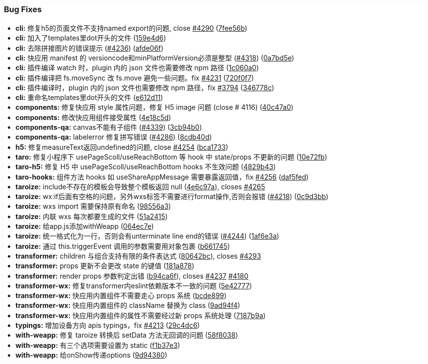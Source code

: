 
### Bug Fixes

* **cli:** 修复h5的页面文件不支持named export的问题, close [#4290](https://github.com/NervJS/taro/issues/4290) ([7fee56b](https://github.com/NervJS/taro/commit/7fee56b))
* **cli:** 加入了templates里dot开头的文件 ([159e4d6](https://github.com/NervJS/taro/commit/159e4d6))
* **cli:** 去除拼接图片的错误提示 ([#4236](https://github.com/NervJS/taro/issues/4236)) ([afde06f](https://github.com/NervJS/taro/commit/afde06f))
* **cli:** 快应用 manifest 的 versioncode和minPlatformVersion必须是整型 ([#4318](https://github.com/NervJS/taro/issues/4318)) ([0a7bd5e](https://github.com/NervJS/taro/commit/0a7bd5e))
* **cli:** 插件编译 watch 时，plugin 内的 json 文件也需要修改 npm 路径 ([1c060a0](https://github.com/NervJS/taro/commit/1c060a0))
* **cli:** 插件编译把 fs.moveSync 改 fs.move 避免一些问题。fix [#4231](https://github.com/NervJS/taro/issues/4231) ([720f0f7](https://github.com/NervJS/taro/commit/720f0f7))
* **cli:** 插件编译时，plugin 内的 json 文件也需要修改 npm 路径，fix [#3794](https://github.com/NervJS/taro/issues/3794) ([346778c](https://github.com/NervJS/taro/commit/346778c))
* **cli:** 重命名templates里dot开头的文件 ([e612d11](https://github.com/NervJS/taro/commit/e612d11))
* **components:** 修复快应用 style 属性问题，修复 H5 image 问题 (close # 4116) ([40c47a0](https://github.com/NervJS/taro/commit/40c47a0))
* **components:** 修改快应用组件接受属性 ([4e18c5d](https://github.com/NervJS/taro/commit/4e18c5d))
* **components-qa:** canvas不能有子组件 ([#4339](https://github.com/NervJS/taro/issues/4339)) ([3cb94b0](https://github.com/NervJS/taro/commit/3cb94b0))
* **components-qa:** labelerror 修复拼写错误 ([#4286](https://github.com/NervJS/taro/issues/4286)) ([8cdb40d](https://github.com/NervJS/taro/commit/8cdb40d))
* **h5:** 修复measureText返回undefined的问题, close [#4254](https://github.com/NervJS/taro/issues/4254) ([bca1733](https://github.com/NervJS/taro/commit/bca1733))
* **taro:** 修复小程序下 usePageScoll/useReachBottom 等 hook 中 state/props 不更新的问题 ([10e72fb](https://github.com/NervJS/taro/commit/10e72fb))
* **taro-h5:** 修复 H5 中 usePageScoll/useReachBottom hooks 不生效问题 ([4829b43](https://github.com/NervJS/taro/commit/4829b43))
* **taro-hooks:** 组件方法 hooks 如 useShareAppMessage 需要暴露返回值，fix [#4256](https://github.com/NervJS/taro/issues/4256) ([daf5fed](https://github.com/NervJS/taro/commit/daf5fed))
* **taroize:** include不存在的模板会导致整个模板返回 null ([4e6c97a](https://github.com/NervJS/taro/commit/4e6c97a)), closes [#4265](https://github.com/NervJS/taro/issues/4265)
* **taroize:** wx:if后面有空格的问题，另外wxs标签不需要进行format操作,否则会报错 ([#4218](https://github.com/NervJS/taro/issues/4218)) ([0c9d3bb](https://github.com/NervJS/taro/commit/0c9d3bb))
* **taroize:** wxs import 需要保持原有命名 ([98556a3](https://github.com/NervJS/taro/commit/98556a3))
* **taroize:** 内联 wxs 每次都要生成的文件 ([51a2415](https://github.com/NervJS/taro/commit/51a2415))
* **taroize:** 给app.js添加withWeapp ([064ec7e](https://github.com/NervJS/taro/commit/064ec7e))
* **taroize:** 统一格式化为一行，否则会有unterminate line end的错误 ([#4244](https://github.com/NervJS/taro/issues/4244)) ([1af6e3a](https://github.com/NervJS/taro/commit/1af6e3a))
* **taroize:** 通过 this.triggerEvent 调用的参数需要用对象包裹 ([b661745](https://github.com/NervJS/taro/commit/b661745))
* **transformer:** children 与组合支持有限的条件表达式 ([80642bc](https://github.com/NervJS/taro/commit/80642bc)), closes [#4293](https://github.com/NervJS/taro/issues/4293)
* **transformer:** props 更新不会更改 state 的键值 ([181a878](https://github.com/NervJS/taro/commit/181a878))
* **transformer:** render props 参数判定出错 ([b94ca6f](https://github.com/NervJS/taro/commit/b94ca6f)), closes [#4237](https://github.com/NervJS/taro/issues/4237) [#4180](https://github.com/NervJS/taro/issues/4180)
* **transformer-wx:** 修复transformer内eslint依赖版本不一致的问题 ([5e42777](https://github.com/NervJS/taro/commit/5e42777))
* **transformer-wx:** 快应用内置组件不需要走心 props 系统 ([bcde899](https://github.com/NervJS/taro/commit/bcde899))
* **transformer-wx:** 快应用内置组件的 className 替换为 class ([9ad94f4](https://github.com/NervJS/taro/commit/9ad94f4))
* **transformer-wx:** 快应用内置组件的属性不需要经过新 props 系统处理 ([7187b9a](https://github.com/NervJS/taro/commit/7187b9a))
* **typings:** 增加设备方向 apis typings，fix [#4213](https://github.com/NervJS/taro/issues/4213) ([29c4dc6](https://github.com/NervJS/taro/commit/29c4dc6))
* **with-weapp:** 修复 taroize 转换后 setData 方法无回调的问题 ([58f8038](https://github.com/NervJS/taro/commit/58f8038))
* **with-weapp:** 有三个选项需要设置为 static ([f1b37e3](https://github.com/NervJS/taro/commit/f1b37e3))
* **with-weapp:** 给onShow传递options ([9d94380](https://github.com/NervJS/taro/commit/9d94380))
